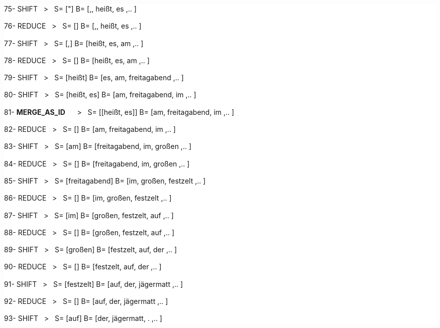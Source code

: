 

75- SHIFT&nbsp;&nbsp;&nbsp;>&nbsp;&nbsp;&nbsp;S= ["]   B= [,, heißt, es ,.. ]



76- REDUCE&nbsp;&nbsp;&nbsp;>&nbsp;&nbsp;&nbsp;S= []   B= [,, heißt, es ,.. ]



77- SHIFT&nbsp;&nbsp;&nbsp;>&nbsp;&nbsp;&nbsp;S= [,]   B= [heißt, es, am ,.. ]



78- REDUCE&nbsp;&nbsp;&nbsp;>&nbsp;&nbsp;&nbsp;S= []   B= [heißt, es, am ,.. ]



79- SHIFT&nbsp;&nbsp;&nbsp;>&nbsp;&nbsp;&nbsp;S= [heißt]   B= [es, am, freitagabend ,.. ]



80- SHIFT&nbsp;&nbsp;&nbsp;>&nbsp;&nbsp;&nbsp;S= [heißt, es]   B= [am, freitagabend, im ,.. ]



81- **MERGE_AS_ID**&nbsp;&nbsp;&nbsp;&nbsp;&nbsp;&nbsp;>&nbsp;&nbsp;&nbsp;S= [[heißt, es]]   B= [am, freitagabend, im ,.. ]



82- REDUCE&nbsp;&nbsp;&nbsp;>&nbsp;&nbsp;&nbsp;S= []   B= [am, freitagabend, im ,.. ]



83- SHIFT&nbsp;&nbsp;&nbsp;>&nbsp;&nbsp;&nbsp;S= [am]   B= [freitagabend, im, großen ,.. ]



84- REDUCE&nbsp;&nbsp;&nbsp;>&nbsp;&nbsp;&nbsp;S= []   B= [freitagabend, im, großen ,.. ]



85- SHIFT&nbsp;&nbsp;&nbsp;>&nbsp;&nbsp;&nbsp;S= [freitagabend]   B= [im, großen, festzelt ,.. ]



86- REDUCE&nbsp;&nbsp;&nbsp;>&nbsp;&nbsp;&nbsp;S= []   B= [im, großen, festzelt ,.. ]



87- SHIFT&nbsp;&nbsp;&nbsp;>&nbsp;&nbsp;&nbsp;S= [im]   B= [großen, festzelt, auf ,.. ]



88- REDUCE&nbsp;&nbsp;&nbsp;>&nbsp;&nbsp;&nbsp;S= []   B= [großen, festzelt, auf ,.. ]



89- SHIFT&nbsp;&nbsp;&nbsp;>&nbsp;&nbsp;&nbsp;S= [großen]   B= [festzelt, auf, der ,.. ]



90- REDUCE&nbsp;&nbsp;&nbsp;>&nbsp;&nbsp;&nbsp;S= []   B= [festzelt, auf, der ,.. ]



91- SHIFT&nbsp;&nbsp;&nbsp;>&nbsp;&nbsp;&nbsp;S= [festzelt]   B= [auf, der, jägermatt ,.. ]



92- REDUCE&nbsp;&nbsp;&nbsp;>&nbsp;&nbsp;&nbsp;S= []   B= [auf, der, jägermatt ,.. ]



93- SHIFT&nbsp;&nbsp;&nbsp;>&nbsp;&nbsp;&nbsp;S= [auf]   B= [der, jägermatt, . ,.. ]
